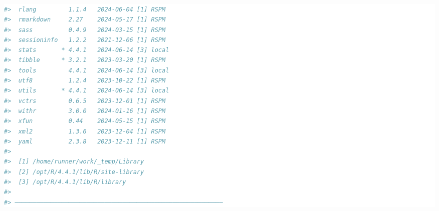 ``` r
#>  rlang         1.1.4   2024-06-04 [1] RSPM
#>  rmarkdown     2.27    2024-05-17 [1] RSPM
#>  sass          0.4.9   2024-03-15 [1] RSPM
#>  sessioninfo   1.2.2   2021-12-06 [1] RSPM
#>  stats       * 4.4.1   2024-06-14 [3] local
#>  tibble      * 3.2.1   2023-03-20 [1] RSPM
#>  tools         4.4.1   2024-06-14 [3] local
#>  utf8          1.2.4   2023-10-22 [1] RSPM
#>  utils       * 4.4.1   2024-06-14 [3] local
#>  vctrs         0.6.5   2023-12-01 [1] RSPM
#>  withr         3.0.0   2024-01-16 [1] RSPM
#>  xfun          0.44    2024-05-15 [1] RSPM
#>  xml2          1.3.6   2023-12-04 [1] RSPM
#>  yaml          2.3.8   2023-12-11 [1] RSPM
#> 
#>  [1] /home/runner/work/_temp/Library
#>  [2] /opt/R/4.4.1/lib/R/site-library
#>  [3] /opt/R/4.4.1/lib/R/library
#> 
#> ──────────────────────────────────────────────────────────
```

